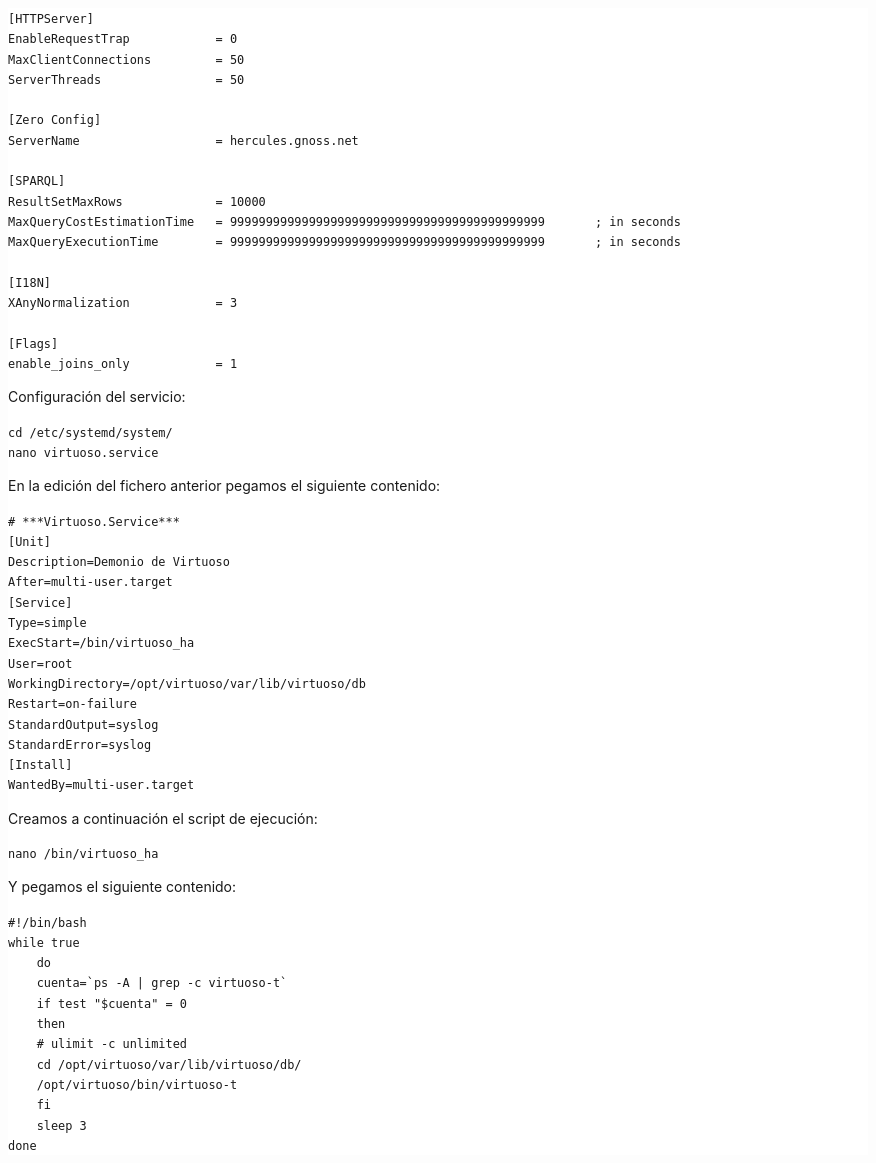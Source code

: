     [HTTPServer]
    EnableRequestTrap            = 0
    MaxClientConnections         = 50
    ServerThreads                = 50
    
    [Zero Config]
    ServerName                   = hercules.gnoss.net
        
    [SPARQL]
    ResultSetMaxRows             = 10000
    MaxQueryCostEstimationTime   = 99999999999999999999999999999999999999999999       ; in seconds
    MaxQueryExecutionTime        = 99999999999999999999999999999999999999999999       ; in seconds
        
    [I18N]
    XAnyNormalization            = 3
        
    [Flags]
    enable_joins_only            = 1
        
Configuración del servicio:
        
    cd /etc/systemd/system/
    nano virtuoso.service
        
En la edición del fichero anterior pegamos el siguiente contenido:

    # ***Virtuoso.Service***
    [Unit]
    Description=Demonio de Virtuoso
    After=multi-user.target
    [Service]
    Type=simple
    ExecStart=/bin/virtuoso_ha
    User=root
    WorkingDirectory=/opt/virtuoso/var/lib/virtuoso/db
    Restart=on-failure
    StandardOutput=syslog
    StandardError=syslog
    [Install]
    WantedBy=multi-user.target

Creamos a continuación el script de ejecución:

    nano /bin/virtuoso_ha 
        
Y pegamos el siguiente contenido:
        
    #!/bin/bash
    while true
        do
        cuenta=`ps -A | grep -c virtuoso-t`
        if test "$cuenta" = 0
        then
        # ulimit -c unlimited
        cd /opt/virtuoso/var/lib/virtuoso/db/
        /opt/virtuoso/bin/virtuoso-t
        fi
        sleep 3
    done
    